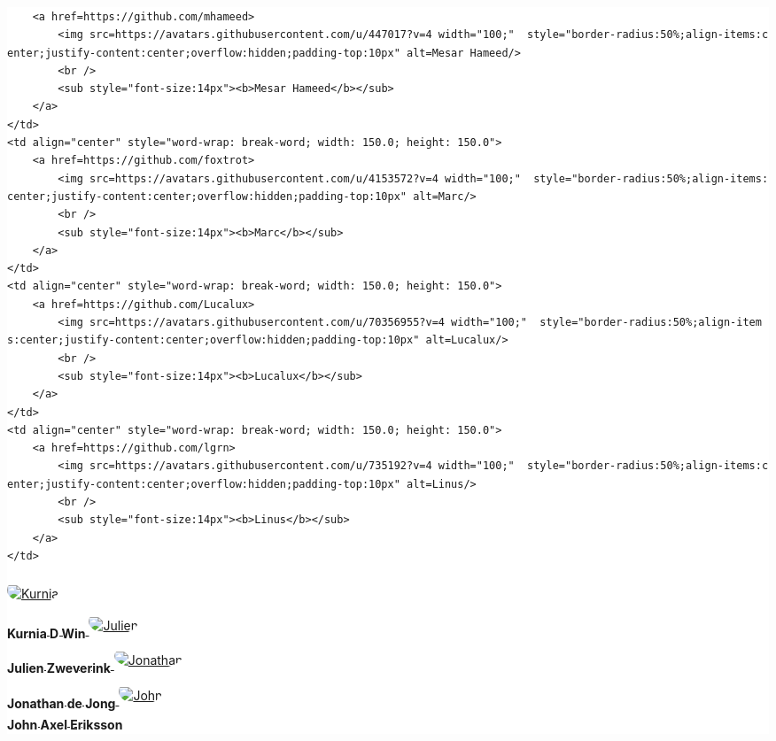         <a href=https://github.com/mhameed>
            <img src=https://avatars.githubusercontent.com/u/447017?v=4 width="100;"  style="border-radius:50%;align-items:center;justify-content:center;overflow:hidden;padding-top:10px" alt=Mesar Hameed/>
            <br />
            <sub style="font-size:14px"><b>Mesar Hameed</b></sub>
        </a>
    </td>
    <td align="center" style="word-wrap: break-word; width: 150.0; height: 150.0">
        <a href=https://github.com/foxtrot>
            <img src=https://avatars.githubusercontent.com/u/4153572?v=4 width="100;"  style="border-radius:50%;align-items:center;justify-content:center;overflow:hidden;padding-top:10px" alt=Marc/>
            <br />
            <sub style="font-size:14px"><b>Marc</b></sub>
        </a>
    </td>
    <td align="center" style="word-wrap: break-word; width: 150.0; height: 150.0">
        <a href=https://github.com/Lucalux>
            <img src=https://avatars.githubusercontent.com/u/70356955?v=4 width="100;"  style="border-radius:50%;align-items:center;justify-content:center;overflow:hidden;padding-top:10px" alt=Lucalux/>
            <br />
            <sub style="font-size:14px"><b>Lucalux</b></sub>
        </a>
    </td>
    <td align="center" style="word-wrap: break-word; width: 150.0; height: 150.0">
        <a href=https://github.com/lgrn>
            <img src=https://avatars.githubusercontent.com/u/735192?v=4 width="100;"  style="border-radius:50%;align-items:center;justify-content:center;overflow:hidden;padding-top:10px" alt=Linus/>
            <br />
            <sub style="font-size:14px"><b>Linus</b></sub>
        </a>
    </td>
</tr>
<tr>
    <td align="center" style="word-wrap: break-word; width: 150.0; height: 150.0">
        <a href=https://github.com/win-t>
            <img src=https://avatars.githubusercontent.com/u/1589120?v=4 width="100;"  style="border-radius:50%;align-items:center;justify-content:center;overflow:hidden;padding-top:10px" alt=Kurnia D Win/>
            <br />
            <sub style="font-size:14px"><b>Kurnia D Win</b></sub>
        </a>
    </td>
    <td align="center" style="word-wrap: break-word; width: 150.0; height: 150.0">
        <a href=https://github.com/JulienFloris>
            <img src=https://avatars.githubusercontent.com/u/20380255?v=4 width="100;"  style="border-radius:50%;align-items:center;justify-content:center;overflow:hidden;padding-top:10px" alt=Julien Zweverink/>
            <br />
            <sub style="font-size:14px"><b>Julien Zweverink</b></sub>
        </a>
    </td>
    <td align="center" style="word-wrap: break-word; width: 150.0; height: 150.0">
        <a href=https://github.com/ShadowJonathan>
            <img src=https://avatars.githubusercontent.com/u/22740616?v=4 width="100;"  style="border-radius:50%;align-items:center;justify-content:center;overflow:hidden;padding-top:10px" alt=Jonathan de Jong/>
            <br />
            <sub style="font-size:14px"><b>Jonathan de Jong</b></sub>
        </a>
    </td>
    <td align="center" style="word-wrap: break-word; width: 150.0; height: 150.0">
        <a href=https://github.com/johnae>
            <img src=https://avatars.githubusercontent.com/u/28332?v=4 width="100;"  style="border-radius:50%;align-items:center;justify-content:center;overflow:hidden;padding-top:10px" alt=John Axel Eriksson/>
            <br />
            <sub style="font-size:14px"><b>John Axel Eriksson</b></sub>
        </a>
    </td>
    <td align="center" style="word-wrap: break-word; width: 150.0; height: 150.0">
        <a href=https://github.com/jsiebens>